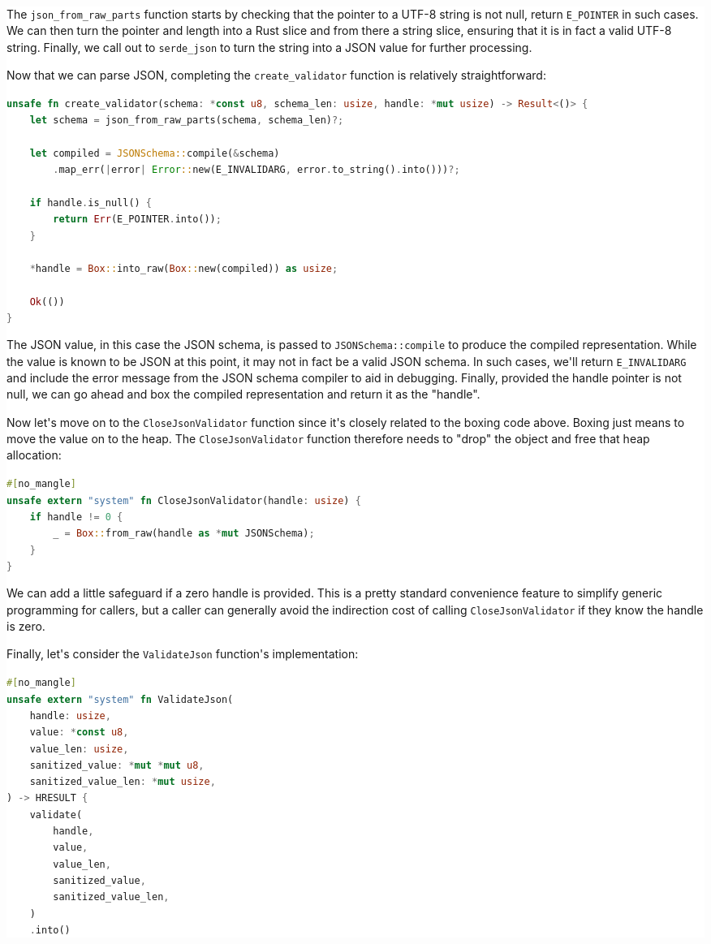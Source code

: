 The `json_from_raw_parts` function starts by checking that the pointer to a UTF-8 string is not null, return `E_POINTER` in such cases. We can then turn the pointer and length into a Rust slice and from there a string slice, ensuring that it is in fact a valid UTF-8 string. Finally, we call out to `serde_json` to turn the string into a JSON value for further processing.

Now that we can parse JSON, completing the `create_validator` function is relatively straightforward:

```rust
unsafe fn create_validator(schema: *const u8, schema_len: usize, handle: *mut usize) -> Result<()> {
    let schema = json_from_raw_parts(schema, schema_len)?;

    let compiled = JSONSchema::compile(&schema)
        .map_err(|error| Error::new(E_INVALIDARG, error.to_string().into()))?;

    if handle.is_null() {
        return Err(E_POINTER.into());
    }

    *handle = Box::into_raw(Box::new(compiled)) as usize;

    Ok(())
}
```

The JSON value, in this case the JSON schema, is passed to `JSONSchema::compile` to produce the compiled representation. While the value is known to be JSON at this point, it may not in fact be a valid JSON schema. In such cases, we'll return `E_INVALIDARG` and include the error message from the JSON schema compiler to aid in debugging. Finally, provided the handle pointer is not null, we can go ahead and box the compiled representation and return it as the "handle".

Now let's move on to the `CloseJsonValidator` function since it's closely related to the boxing code above. Boxing just means to move the value on to the heap. The `CloseJsonValidator` function therefore needs to "drop" the object and free that heap allocation:

```rust
#[no_mangle]
unsafe extern "system" fn CloseJsonValidator(handle: usize) {
    if handle != 0 {
        _ = Box::from_raw(handle as *mut JSONSchema);
    }
}
```

We can add a little safeguard if a zero handle is provided. This is a pretty standard convenience feature to simplify generic programming for callers, but a caller can generally avoid the indirection cost of calling `CloseJsonValidator` if they know the handle is zero.

Finally, let's consider the `ValidateJson` function's implementation:

```rust
#[no_mangle]
unsafe extern "system" fn ValidateJson(
    handle: usize,
    value: *const u8,
    value_len: usize,
    sanitized_value: *mut *mut u8,
    sanitized_value_len: *mut usize,
) -> HRESULT {
    validate(
        handle,
        value,
        value_len,
        sanitized_value,
        sanitized_value_len,
    )
    .into()
```